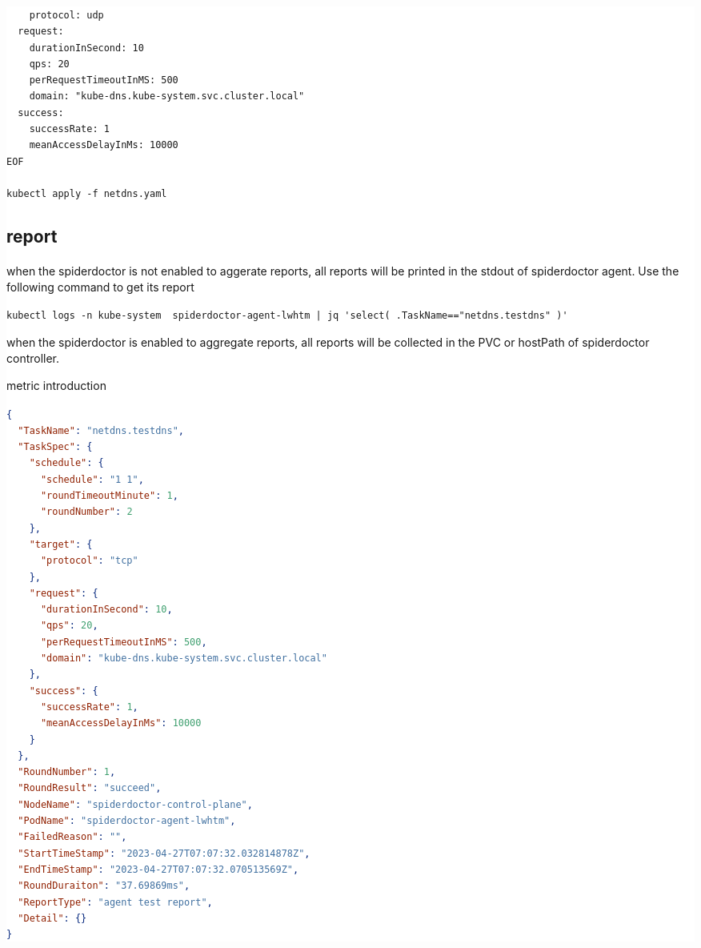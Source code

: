 ```shell
    protocol: udp
  request:
    durationInSecond: 10
    qps: 20
    perRequestTimeoutInMS: 500
    domain: "kube-dns.kube-system.svc.cluster.local"
  success:
    successRate: 1
    meanAccessDelayInMs: 10000
EOF

kubectl apply -f netdns.yaml

```


## report

when the spiderdoctor is not enabled to aggerate reports, all reports will be printed in the stdout of spiderdoctor agent.
Use the following command to get its report
```shell
kubectl logs -n kube-system  spiderdoctor-agent-lwhtm | jq 'select( .TaskName=="netdns.testdns" )'
```

when the spiderdoctor is enabled to aggregate reports, all reports will be collected in the PVC or hostPath of spiderdoctor controller.


metric introduction
```json
{
  "TaskName": "netdns.testdns",
  "TaskSpec": {
    "schedule": {
      "schedule": "1 1",
      "roundTimeoutMinute": 1,
      "roundNumber": 2
    },
    "target": {
      "protocol": "tcp"
    },
    "request": {
      "durationInSecond": 10,
      "qps": 20,
      "perRequestTimeoutInMS": 500,
      "domain": "kube-dns.kube-system.svc.cluster.local"
    },
    "success": {
      "successRate": 1,
      "meanAccessDelayInMs": 10000
    }
  },
  "RoundNumber": 1,
  "RoundResult": "succeed",
  "NodeName": "spiderdoctor-control-plane",
  "PodName": "spiderdoctor-agent-lwhtm",
  "FailedReason": "",
  "StartTimeStamp": "2023-04-27T07:07:32.032814878Z",
  "EndTimeStamp": "2023-04-27T07:07:32.070513569Z",
  "RoundDuraiton": "37.69869ms",
  "ReportType": "agent test report",
  "Detail": {}
}
```